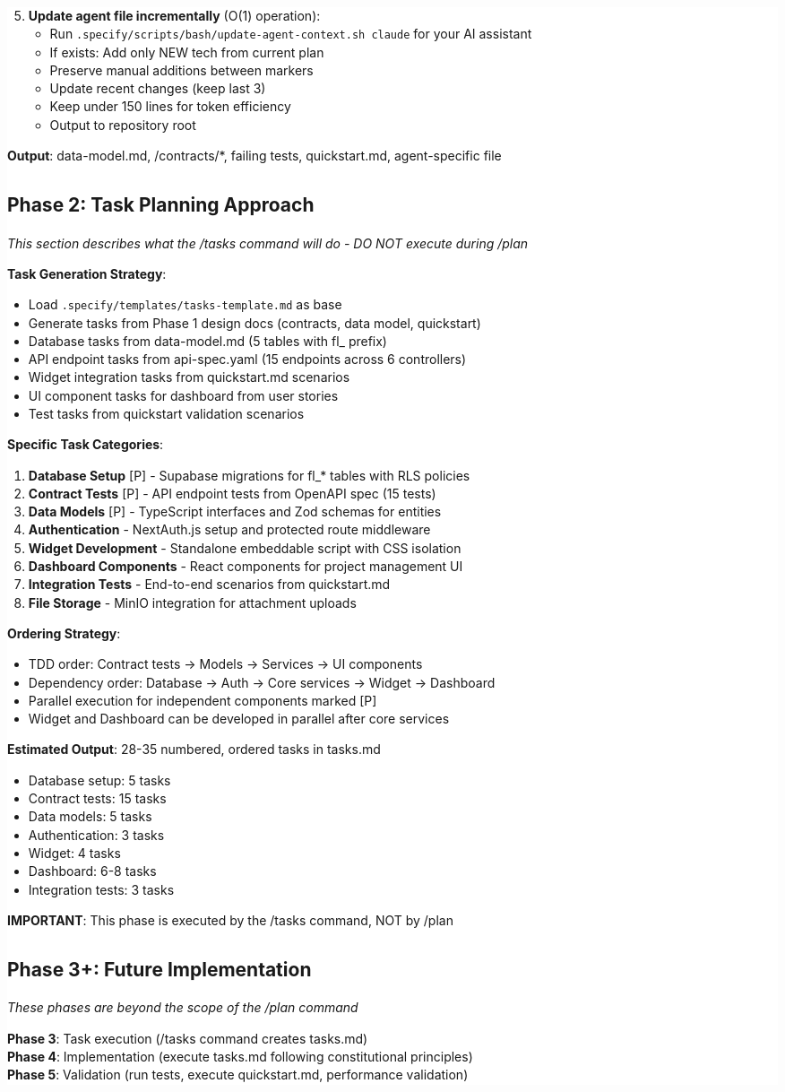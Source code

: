 5. **Update agent file incrementally** (O(1) operation):
   - Run `.specify/scripts/bash/update-agent-context.sh claude` for your AI assistant
   - If exists: Add only NEW tech from current plan
   - Preserve manual additions between markers
   - Update recent changes (keep last 3)
   - Keep under 150 lines for token efficiency
   - Output to repository root

**Output**: data-model.md, /contracts/*, failing tests, quickstart.md, agent-specific file

## Phase 2: Task Planning Approach
*This section describes what the /tasks command will do - DO NOT execute during /plan*

**Task Generation Strategy**:
- Load `.specify/templates/tasks-template.md` as base
- Generate tasks from Phase 1 design docs (contracts, data model, quickstart)
- Database tasks from data-model.md (5 tables with fl_ prefix)
- API endpoint tasks from api-spec.yaml (15 endpoints across 6 controllers)
- Widget integration tasks from quickstart.md scenarios
- UI component tasks for dashboard from user stories
- Test tasks from quickstart validation scenarios

**Specific Task Categories**:
1. **Database Setup** [P] - Supabase migrations for fl_* tables with RLS policies
2. **Contract Tests** [P] - API endpoint tests from OpenAPI spec (15 tests)
3. **Data Models** [P] - TypeScript interfaces and Zod schemas for entities
4. **Authentication** - NextAuth.js setup and protected route middleware
5. **Widget Development** - Standalone embeddable script with CSS isolation
6. **Dashboard Components** - React components for project management UI
7. **Integration Tests** - End-to-end scenarios from quickstart.md
8. **File Storage** - MinIO integration for attachment uploads

**Ordering Strategy**:
- TDD order: Contract tests → Models → Services → UI components
- Dependency order: Database → Auth → Core services → Widget → Dashboard
- Parallel execution for independent components marked [P]
- Widget and Dashboard can be developed in parallel after core services

**Estimated Output**: 28-35 numbered, ordered tasks in tasks.md
- Database setup: 5 tasks
- Contract tests: 15 tasks
- Data models: 5 tasks
- Authentication: 3 tasks
- Widget: 4 tasks
- Dashboard: 6-8 tasks
- Integration tests: 3 tasks

**IMPORTANT**: This phase is executed by the /tasks command, NOT by /plan

## Phase 3+: Future Implementation
*These phases are beyond the scope of the /plan command*

**Phase 3**: Task execution (/tasks command creates tasks.md)  
**Phase 4**: Implementation (execute tasks.md following constitutional principles)  
**Phase 5**: Validation (run tests, execute quickstart.md, performance validation)
